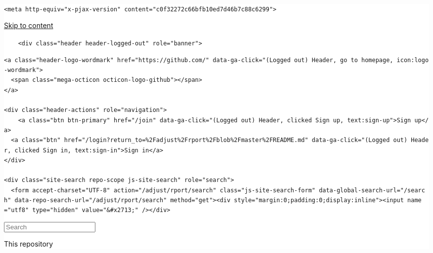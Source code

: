     


    <meta http-equiv="x-pjax-version" content="c0f32272c66bfb10ed7d46b7c88c6299">

      
  <meta name="description" content="rport - Rport - Business Intelligence apps with SQL and R">
  <meta name="go-import" content="github.com/adjust/rport git https://github.com/adjust/rport.git">

  <meta content="1327203" name="octolytics-dimension-user_id" /><meta content="adjust" name="octolytics-dimension-user_login" /><meta content="13221418" name="octolytics-dimension-repository_id" /><meta content="adjust/rport" name="octolytics-dimension-repository_nwo" /><meta content="true" name="octolytics-dimension-repository_public" /><meta content="false" name="octolytics-dimension-repository_is_fork" /><meta content="13221418" name="octolytics-dimension-repository_network_root_id" /><meta content="adjust/rport" name="octolytics-dimension-repository_network_root_nwo" />
  <link href="https://github.com/adjust/rport/commits/master.atom" rel="alternate" title="Recent Commits to rport:master" type="application/atom+xml">

  </head>


  <body class="logged_out  env-production  vis-public page-blob">
    <a href="#start-of-content" tabindex="1" class="accessibility-aid js-skip-to-content">Skip to content</a>
    <div class="wrapper">
      
      
      


        
        <div class="header header-logged-out" role="banner">
  <div class="container clearfix">

    <a class="header-logo-wordmark" href="https://github.com/" data-ga-click="(Logged out) Header, go to homepage, icon:logo-wordmark">
      <span class="mega-octicon octicon-logo-github"></span>
    </a>

    <div class="header-actions" role="navigation">
        <a class="btn btn-primary" href="/join" data-ga-click="(Logged out) Header, clicked Sign up, text:sign-up">Sign up</a>
      <a class="btn" href="/login?return_to=%2Fadjust%2Frport%2Fblob%2Fmaster%2FREADME.md" data-ga-click="(Logged out) Header, clicked Sign in, text:sign-in">Sign in</a>
    </div>

    <div class="site-search repo-scope js-site-search" role="search">
      <form accept-charset="UTF-8" action="/adjust/rport/search" class="js-site-search-form" data-global-search-url="/search" data-repo-search-url="/adjust/rport/search" method="get"><div style="margin:0;padding:0;display:inline"><input name="utf8" type="hidden" value="&#x2713;" /></div>
  <input type="text"
    class="js-site-search-field is-clearable"
    data-hotkey="s"
    name="q"
    placeholder="Search"
    data-global-scope-placeholder="Search GitHub"
    data-repo-scope-placeholder="Search"
    tabindex="1"
    autocapitalize="off">
  <div class="scope-badge">This repository</div>
</form>
    </div>
